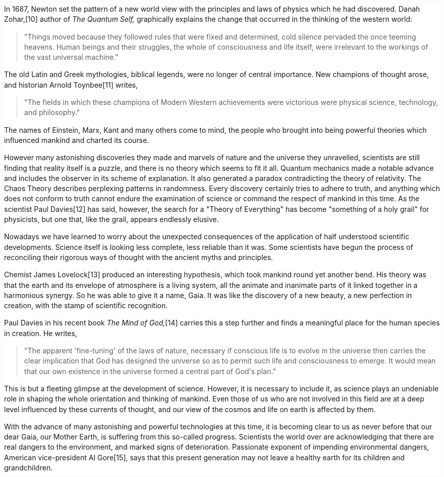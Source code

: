 In 1687, Newton set the pattern of a new world view with the principles and laws of physics which he had discovered. Danah Zohar,\[10\] author of _The Quantum Self,_ graphically explains the change that occurred in the thinking of the western world:

> "Things moved because they followed rules that were fixed and determined, cold silence pervaded the once teeming heavens. Human beings and their struggles, the whole of consciousness and life itself, were irrelevant to the workings of the vast universal machine."

The old Latin and Greek mythologies, biblical legends, were no longer of central importance. New champions of thought arose, and historian Arnold Toynbee\[11\] writes,

> "The fields in which these champions of Modern Western achievements were victorious were physical science, technology, and philosophy."

The names of Einstein, Marx, Kant and many others come to mind, the people who brought into being powerful theories which influenced mankind and charted its course.

However many astonishing discoveries they made and marvels of nature and the universe they unravelled, scientists are still finding that reality itself is a puzzle, and there is no theory which seems to fit it all. Quantum mechanics made a notable advance and includes the observer in its scheme of explanation. It also generated a paradox contradicting the theory of relativity. The Chaos Theory describes perplexing patterns in randomness. Every discovery certainly tries to adhere to truth, and anything which does not conform to truth cannot endure the examination of science or command the respect of mankind in this time. As the scientist Paul Davies\[12\] has said, however, the search for a "Theory of Everything" has become "something of a holy grail" for physicists, but one that, like the grail, appears endlessly elusive.

Nowadays we have learned to worry about the unexpected consequences of the application of half understood scientific developments. Science itself is looking less complete, less reliable than it was. Some scientists have begun the process of reconciling their rigorous ways of thought with the ancient myths and principles.

Chemist James Lovelock\[13\] produced an interesting hypothesis, which took mankind round yet another bend. His theory was that the earth and its envelope of atmosphere is a living system, all the animate and inanimate parts of it linked together in a harmonious synergy. So he was able to give it a name, Gaia. It was like the discovery of a new beauty, a new perfection in creation, with the stamp of scientific recognition.

Paul Davies in his recent book _The Mind of God,_\[14\] carries this a step further and finds a meaningful place for the human species in creation. He writes,

> "The apparent 'fine-tuning' of the laws of nature, necessary if conscious life is to evolve in the universe then carries the clear implication that God has designed the universe so as to permit such life and consciousness to emerge. It would mean that our own existence in the universe formed a central part of God's plan."

This is but a fleeting glimpse at the development of science. However, it is necessary to include it, as science plays an undeniable role in shaping the whole orientation and thinking of mankind. Even those of us who are not involved in this field are at a deep level influenced by these currents of thought, and our view of the cosmos and life on earth is affected by them.

With the advance of many astonishing and powerful technologies at this time, it is becoming clear to us as never before that our dear Gaia, our Mother Earth, is suffering from this so-called progress. Scientists the world over are acknowledging that there are real dangers to the environment, and marked signs of deterioration. Passionate exponent of impending environmental dangers, American vice-president Al Gore\[15\], says that this present generation may not leave a healthy earth for its children and grandchildren.
